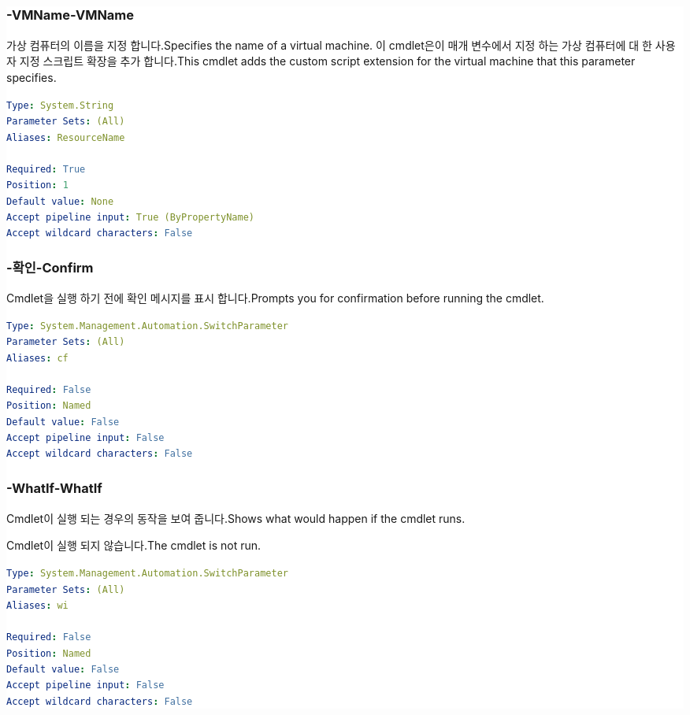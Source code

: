 ### <span data-ttu-id="2e902-150">-VMName</span><span class="sxs-lookup"><span data-stu-id="2e902-150">-VMName</span></span>
<span data-ttu-id="2e902-151">가상 컴퓨터의 이름을 지정 합니다.</span><span class="sxs-lookup"><span data-stu-id="2e902-151">Specifies the name of a virtual machine.</span></span>
<span data-ttu-id="2e902-152">이 cmdlet은이 매개 변수에서 지정 하는 가상 컴퓨터에 대 한 사용자 지정 스크립트 확장을 추가 합니다.</span><span class="sxs-lookup"><span data-stu-id="2e902-152">This cmdlet adds the custom script extension for the virtual machine that this parameter specifies.</span></span>

```yaml
Type: System.String
Parameter Sets: (All)
Aliases: ResourceName

Required: True
Position: 1
Default value: None
Accept pipeline input: True (ByPropertyName)
Accept wildcard characters: False
```

### <span data-ttu-id="2e902-153">-확인</span><span class="sxs-lookup"><span data-stu-id="2e902-153">-Confirm</span></span>
<span data-ttu-id="2e902-154">Cmdlet을 실행 하기 전에 확인 메시지를 표시 합니다.</span><span class="sxs-lookup"><span data-stu-id="2e902-154">Prompts you for confirmation before running the cmdlet.</span></span>

```yaml
Type: System.Management.Automation.SwitchParameter
Parameter Sets: (All)
Aliases: cf

Required: False
Position: Named
Default value: False
Accept pipeline input: False
Accept wildcard characters: False
```

### <span data-ttu-id="2e902-155">-WhatIf</span><span class="sxs-lookup"><span data-stu-id="2e902-155">-WhatIf</span></span>
<span data-ttu-id="2e902-156">Cmdlet이 실행 되는 경우의 동작을 보여 줍니다.</span><span class="sxs-lookup"><span data-stu-id="2e902-156">Shows what would happen if the cmdlet runs.</span></span>

<span data-ttu-id="2e902-157">Cmdlet이 실행 되지 않습니다.</span><span class="sxs-lookup"><span data-stu-id="2e902-157">The cmdlet is not run.</span></span>

```yaml
Type: System.Management.Automation.SwitchParameter
Parameter Sets: (All)
Aliases: wi

Required: False
Position: Named
Default value: False
Accept pipeline input: False
Accept wildcard characters: False
```
